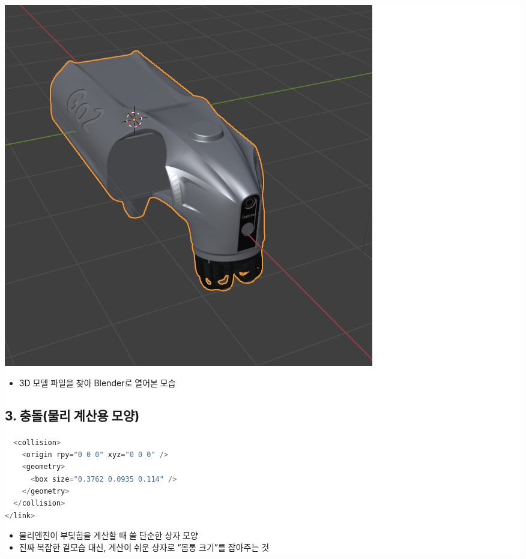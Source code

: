 ![](./이미지/go2robot_dae.png)

- 3D 모델 파일을 찾아 Blender로 열어본 모습
## 3. 충돌(물리 계산용 모양)
```python
  <collision>
    <origin rpy="0 0 0" xyz="0 0 0" />
    <geometry>
      <box size="0.3762 0.0935 0.114" />
    </geometry>
  </collision>
</link>
```
- 물리엔진이 부딪힘을 계산할 때 쓸 단순한 상자 모양
- 진짜 복잡한 겉모습 대신, 계산이 쉬운 상자로 “몸통 크기”를 잡아주는 것
